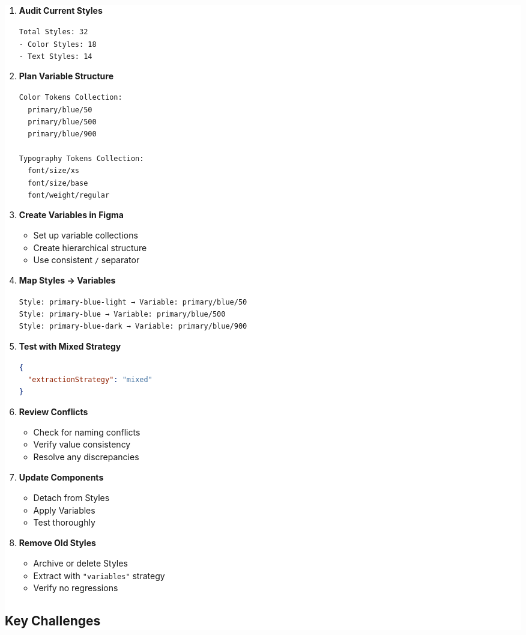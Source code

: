 1. **Audit Current Styles**
   ```
   Total Styles: 32
   - Color Styles: 18
   - Text Styles: 14
   ```

2. **Plan Variable Structure**
   ```
   Color Tokens Collection:
     primary/blue/50
     primary/blue/500
     primary/blue/900

   Typography Tokens Collection:
     font/size/xs
     font/size/base
     font/weight/regular
   ```

3. **Create Variables in Figma**
   - Set up variable collections
   - Create hierarchical structure
   - Use consistent `/` separator

4. **Map Styles → Variables**
   ```
   Style: primary-blue-light → Variable: primary/blue/50
   Style: primary-blue → Variable: primary/blue/500
   Style: primary-blue-dark → Variable: primary/blue/900
   ```

5. **Test with Mixed Strategy**
   ```json
   {
     "extractionStrategy": "mixed"
   }
   ```

6. **Review Conflicts**
   - Check for naming conflicts
   - Verify value consistency
   - Resolve any discrepancies

7. **Update Components**
   - Detach from Styles
   - Apply Variables
   - Test thoroughly

8. **Remove Old Styles**
   - Archive or delete Styles
   - Extract with `"variables"` strategy
   - Verify no regressions

## Key Challenges
